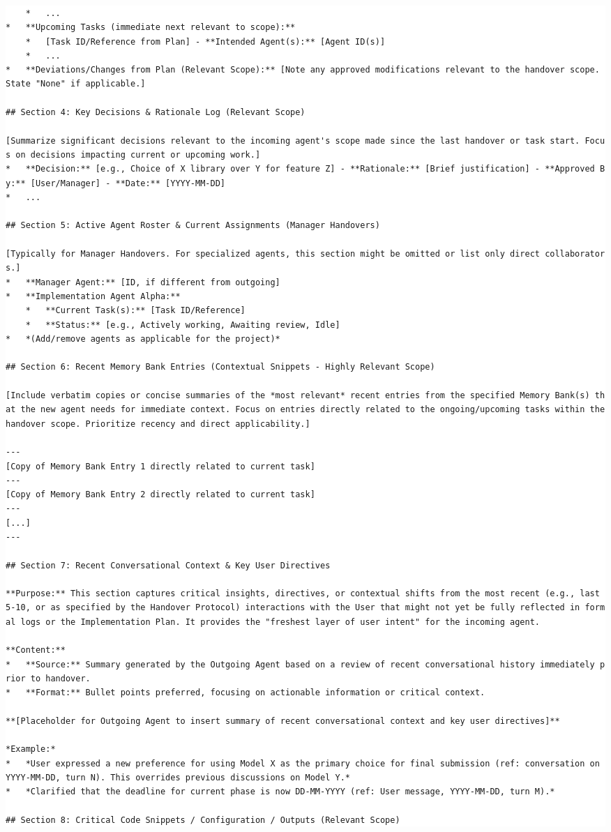```
    *   ...
*   **Upcoming Tasks (immediate next relevant to scope):**
    *   [Task ID/Reference from Plan] - **Intended Agent(s):** [Agent ID(s)]
    *   ...
*   **Deviations/Changes from Plan (Relevant Scope):** [Note any approved modifications relevant to the handover scope. State "None" if applicable.]

## Section 4: Key Decisions & Rationale Log (Relevant Scope)

[Summarize significant decisions relevant to the incoming agent's scope made since the last handover or task start. Focus on decisions impacting current or upcoming work.]
*   **Decision:** [e.g., Choice of X library over Y for feature Z] - **Rationale:** [Brief justification] - **Approved By:** [User/Manager] - **Date:** [YYYY-MM-DD]
*   ...

## Section 5: Active Agent Roster & Current Assignments (Manager Handovers)

[Typically for Manager Handovers. For specialized agents, this section might be omitted or list only direct collaborators.]
*   **Manager Agent:** [ID, if different from outgoing]
*   **Implementation Agent Alpha:**
    *   **Current Task(s):** [Task ID/Reference]
    *   **Status:** [e.g., Actively working, Awaiting review, Idle]
*   *(Add/remove agents as applicable for the project)*

## Section 6: Recent Memory Bank Entries (Contextual Snippets - Highly Relevant Scope)

[Include verbatim copies or concise summaries of the *most relevant* recent entries from the specified Memory Bank(s) that the new agent needs for immediate context. Focus on entries directly related to the ongoing/upcoming tasks within the handover scope. Prioritize recency and direct applicability.]

---
[Copy of Memory Bank Entry 1 directly related to current task]
---
[Copy of Memory Bank Entry 2 directly related to current task]
---
[...]
---

## Section 7: Recent Conversational Context & Key User Directives

**Purpose:** This section captures critical insights, directives, or contextual shifts from the most recent (e.g., last 5-10, or as specified by the Handover Protocol) interactions with the User that might not yet be fully reflected in formal logs or the Implementation Plan. It provides the "freshest layer of user intent" for the incoming agent.

**Content:**
*   **Source:** Summary generated by the Outgoing Agent based on a review of recent conversational history immediately prior to handover.
*   **Format:** Bullet points preferred, focusing on actionable information or critical context.

**[Placeholder for Outgoing Agent to insert summary of recent conversational context and key user directives]**

*Example:*
*   *User expressed a new preference for using Model X as the primary choice for final submission (ref: conversation on YYYY-MM-DD, turn N). This overrides previous discussions on Model Y.*
*   *Clarified that the deadline for current phase is now DD-MM-YYYY (ref: User message, YYYY-MM-DD, turn M).*

## Section 8: Critical Code Snippets / Configuration / Outputs (Relevant Scope)

```